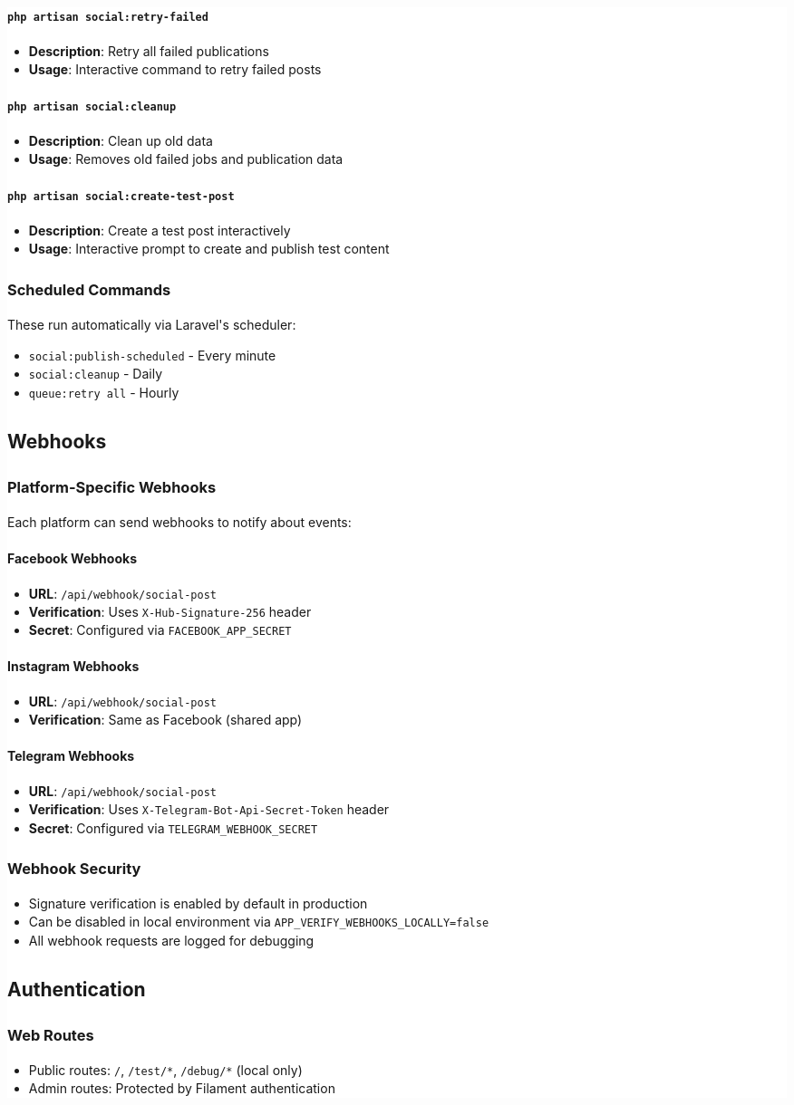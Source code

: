 #### `php artisan social:retry-failed`
- **Description**: Retry all failed publications
- **Usage**: Interactive command to retry failed posts

#### `php artisan social:cleanup`
- **Description**: Clean up old data
- **Usage**: Removes old failed jobs and publication data

#### `php artisan social:create-test-post`
- **Description**: Create a test post interactively
- **Usage**: Interactive prompt to create and publish test content

### Scheduled Commands

These run automatically via Laravel's scheduler:

- `social:publish-scheduled` - Every minute
- `social:cleanup` - Daily
- `queue:retry all` - Hourly

## Webhooks

### Platform-Specific Webhooks

Each platform can send webhooks to notify about events:

#### Facebook Webhooks
- **URL**: `/api/webhook/social-post`
- **Verification**: Uses `X-Hub-Signature-256` header
- **Secret**: Configured via `FACEBOOK_APP_SECRET`

#### Instagram Webhooks
- **URL**: `/api/webhook/social-post`
- **Verification**: Same as Facebook (shared app)

#### Telegram Webhooks
- **URL**: `/api/webhook/social-post`
- **Verification**: Uses `X-Telegram-Bot-Api-Secret-Token` header
- **Secret**: Configured via `TELEGRAM_WEBHOOK_SECRET`

### Webhook Security

- Signature verification is enabled by default in production
- Can be disabled in local environment via `APP_VERIFY_WEBHOOKS_LOCALLY=false`
- All webhook requests are logged for debugging

## Authentication

### Web Routes
- Public routes: `/`, `/test/*`, `/debug/*` (local only)
- Admin routes: Protected by Filament authentication
